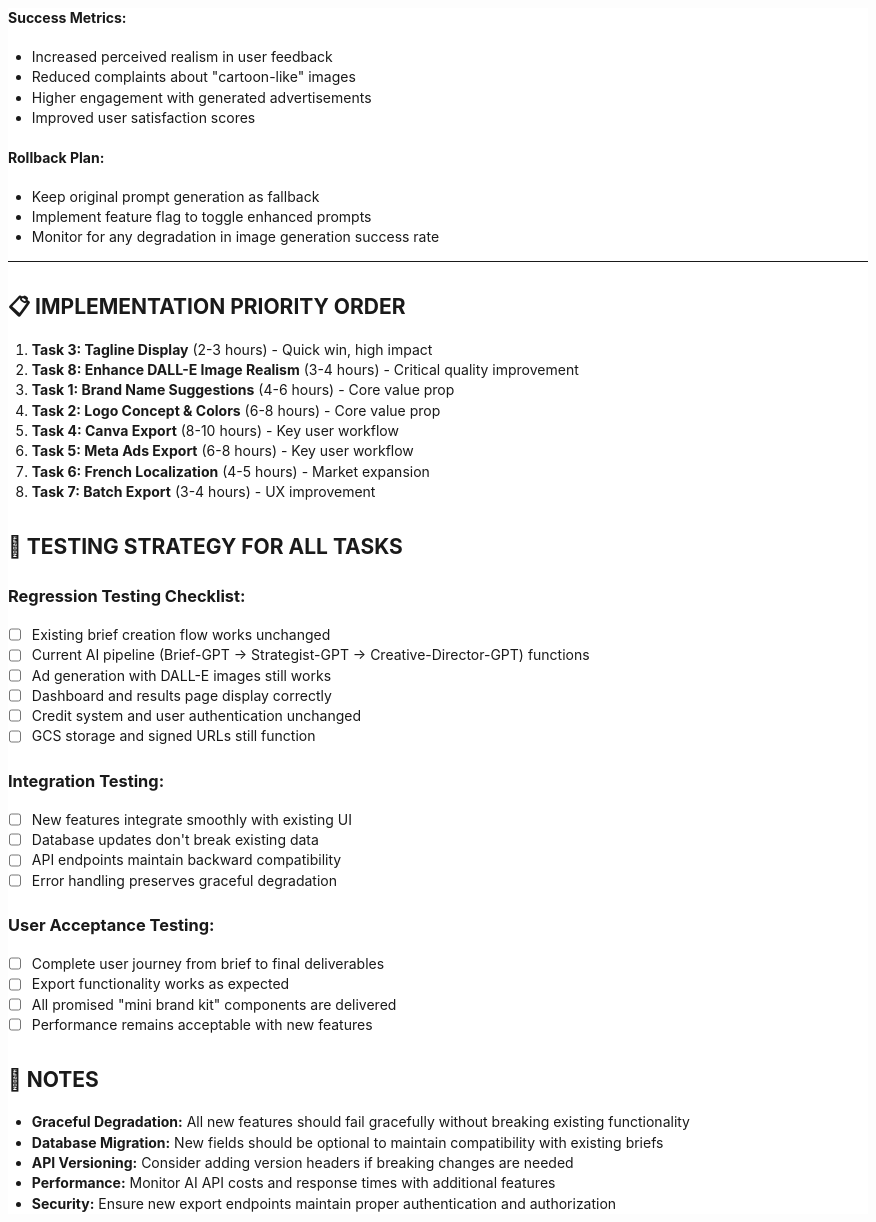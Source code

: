 #### **Success Metrics:**
- Increased perceived realism in user feedback
- Reduced complaints about "cartoon-like" images
- Higher engagement with generated advertisements
- Improved user satisfaction scores

#### **Rollback Plan:**
- Keep original prompt generation as fallback
- Implement feature flag to toggle enhanced prompts
- Monitor for any degradation in image generation success rate

---

## 📋 **IMPLEMENTATION PRIORITY ORDER**

1. **Task 3: Tagline Display** (2-3 hours) - Quick win, high impact
2. **Task 8: Enhance DALL-E Image Realism** (3-4 hours) - Critical quality improvement
3. **Task 1: Brand Name Suggestions** (4-6 hours) - Core value prop
4. **Task 2: Logo Concept & Colors** (6-8 hours) - Core value prop
5. **Task 4: Canva Export** (8-10 hours) - Key user workflow
6. **Task 5: Meta Ads Export** (6-8 hours) - Key user workflow
7. **Task 6: French Localization** (4-5 hours) - Market expansion
8. **Task 7: Batch Export** (3-4 hours) - UX improvement

## 🚀 **TESTING STRATEGY FOR ALL TASKS**

### **Regression Testing Checklist:**
- [ ] Existing brief creation flow works unchanged
- [ ] Current AI pipeline (Brief-GPT → Strategist-GPT → Creative-Director-GPT) functions
- [ ] Ad generation with DALL-E images still works
- [ ] Dashboard and results page display correctly
- [ ] Credit system and user authentication unchanged
- [ ] GCS storage and signed URLs still function

### **Integration Testing:**
- [ ] New features integrate smoothly with existing UI
- [ ] Database updates don't break existing data
- [ ] API endpoints maintain backward compatibility
- [ ] Error handling preserves graceful degradation

### **User Acceptance Testing:**
- [ ] Complete user journey from brief to final deliverables
- [ ] Export functionality works as expected
- [ ] All promised "mini brand kit" components are delivered
- [ ] Performance remains acceptable with new features

## 📝 **NOTES**

- **Graceful Degradation:** All new features should fail gracefully without breaking existing functionality
- **Database Migration:** New fields should be optional to maintain compatibility with existing briefs
- **API Versioning:** Consider adding version headers if breaking changes are needed
- **Performance:** Monitor AI API costs and response times with additional features
- **Security:** Ensure new export endpoints maintain proper authentication and authorization
